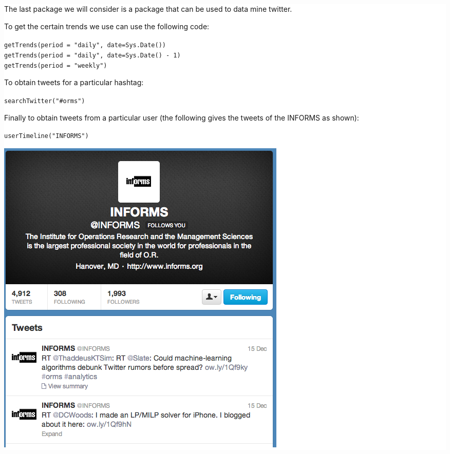 The last package we will consider is a package that can be used to data mine twitter.

To get the certain trends we use can use the following code:

    getTrends(period = "daily", date=Sys.Date())
    getTrends(period = "daily", date=Sys.Date() - 1)
    getTrends(period = "weekly")

To obtain tweets for a particular hashtag:

    searchTwitter("#orms")

Finally to obtain tweets from a particular user (the following gives the tweets of the INFORMS as shown):

    userTimeline("INFORMS")

![INFORMS' timeline](images/image53.png)
